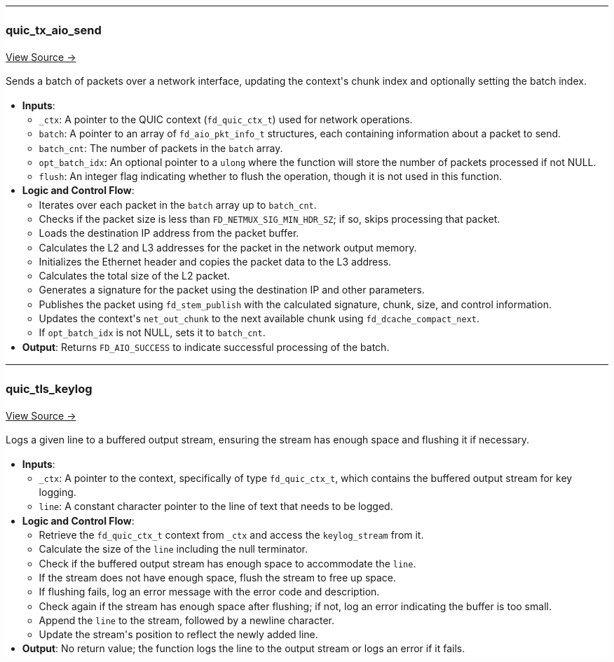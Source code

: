 
---
### quic\_tx\_aio\_send
[View Source →](<../../../../../src/disco/quic/fd_quic_tile.c#L381>)

Sends a batch of packets over a network interface, updating the context's chunk index and optionally setting the batch index.
- **Inputs**:
    - `_ctx`: A pointer to the QUIC context (`fd_quic_ctx_t`) used for network operations.
    - `batch`: A pointer to an array of `fd_aio_pkt_info_t` structures, each containing information about a packet to send.
    - `batch_cnt`: The number of packets in the `batch` array.
    - `opt_batch_idx`: An optional pointer to a `ulong` where the function will store the number of packets processed if not NULL.
    - `flush`: An integer flag indicating whether to flush the operation, though it is not used in this function.
- **Logic and Control Flow**:
    - Iterates over each packet in the `batch` array up to `batch_cnt`.
    - Checks if the packet size is less than `FD_NETMUX_SIG_MIN_HDR_SZ`; if so, skips processing that packet.
    - Loads the destination IP address from the packet buffer.
    - Calculates the L2 and L3 addresses for the packet in the network output memory.
    - Initializes the Ethernet header and copies the packet data to the L3 address.
    - Calculates the total size of the L2 packet.
    - Generates a signature for the packet using the destination IP and other parameters.
    - Publishes the packet using `fd_stem_publish` with the calculated signature, chunk, size, and control information.
    - Updates the context's `net_out_chunk` to the next available chunk using `fd_dcache_compact_next`.
    - If `opt_batch_idx` is not NULL, sets it to `batch_cnt`.
- **Output**: Returns `FD_AIO_SUCCESS` to indicate successful processing of the batch.


---
### quic\_tls\_keylog
[View Source →](<../../../../../src/disco/quic/fd_quic_tile.c#L420>)

Logs a given line to a buffered output stream, ensuring the stream has enough space and flushing it if necessary.
- **Inputs**:
    - `_ctx`: A pointer to the context, specifically of type `fd_quic_ctx_t`, which contains the buffered output stream for key logging.
    - `line`: A constant character pointer to the line of text that needs to be logged.
- **Logic and Control Flow**:
    - Retrieve the `fd_quic_ctx_t` context from `_ctx` and access the `keylog_stream` from it.
    - Calculate the size of the `line` including the null terminator.
    - Check if the buffered output stream has enough space to accommodate the `line`.
    - If the stream does not have enough space, flush the stream to free up space.
    - If flushing fails, log an error message with the error code and description.
    - Check again if the stream has enough space after flushing; if not, log an error indicating the buffer is too small.
    - Append the `line` to the stream, followed by a newline character.
    - Update the stream's position to reflect the newly added line.
- **Output**: No return value; the function logs the line to the output stream or logs an error if it fails.

